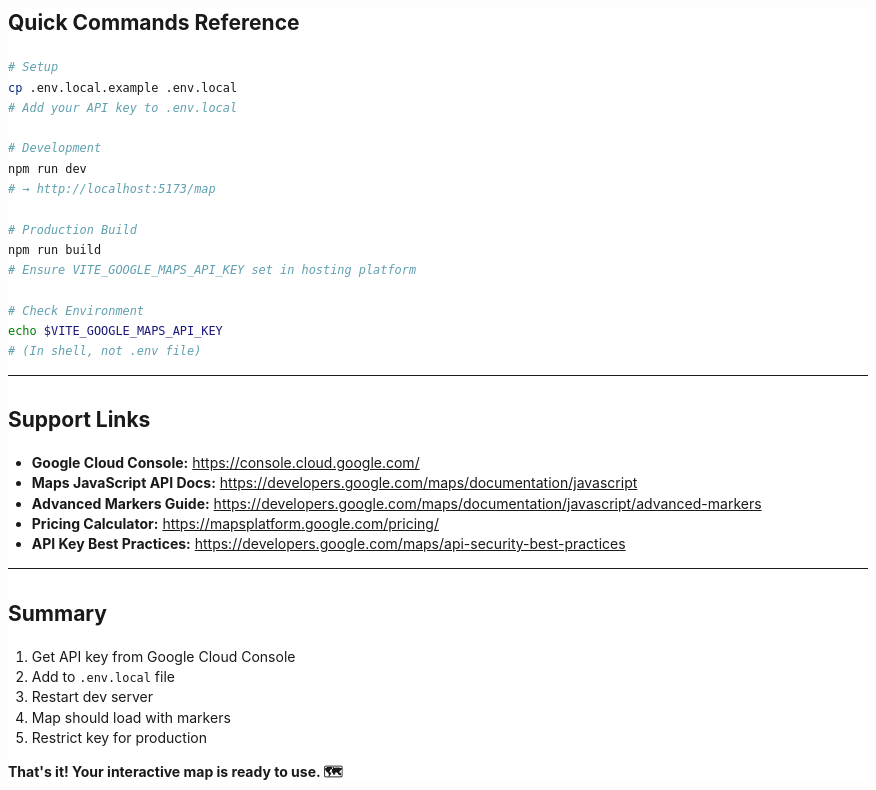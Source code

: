 
## Quick Commands Reference

```bash
# Setup
cp .env.local.example .env.local
# Add your API key to .env.local

# Development
npm run dev
# → http://localhost:5173/map

# Production Build
npm run build
# Ensure VITE_GOOGLE_MAPS_API_KEY set in hosting platform

# Check Environment
echo $VITE_GOOGLE_MAPS_API_KEY
# (In shell, not .env file)
```

---

## Support Links

- **Google Cloud Console:** https://console.cloud.google.com/
- **Maps JavaScript API Docs:** https://developers.google.com/maps/documentation/javascript
- **Advanced Markers Guide:** https://developers.google.com/maps/documentation/javascript/advanced-markers
- **Pricing Calculator:** https://mapsplatform.google.com/pricing/
- **API Key Best Practices:** https://developers.google.com/maps/api-security-best-practices

---

## Summary

1. Get API key from Google Cloud Console
2. Add to `.env.local` file
3. Restart dev server
4. Map should load with markers
5. Restrict key for production

**That's it! Your interactive map is ready to use. 🗺️**

